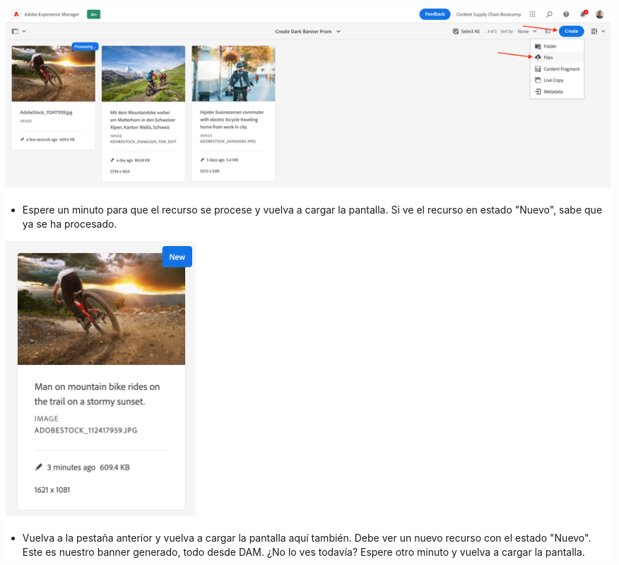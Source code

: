 ![cargar mediante crear archivo](./images/prod-create-file.png)


- Espere un minuto para que el recurso se procese y vuelva a cargar la pantalla. Si ve el recurso en estado &quot;Nuevo&quot;, sabe que ya se ha procesado.

![recurso en nuevo estado](./images/prod-asset-processed.png)

- Vuelva a la pestaña anterior y vuelva a cargar la pantalla aquí también. Debe ver un nuevo recurso con el estado &quot;Nuevo&quot;. Este es nuestro banner generado, todo desde DAM. ¿No lo ves todavía? Espere otro minuto y vuelva a cargar la pantalla.
